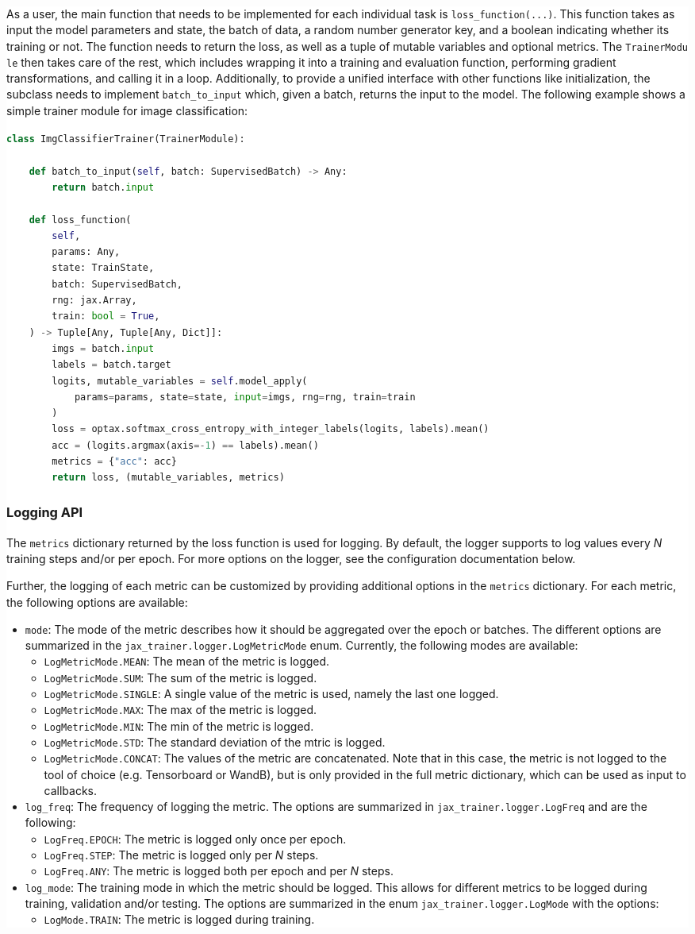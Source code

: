 As a user, the main function that needs to be implemented for each individual task is `loss_function(...)`. This function takes as input the model parameters and state, the batch of data, a random number generator key, and a boolean indicating whether its training or not. The function needs to return the loss, as well as a tuple of mutable variables and optional metrics. The `TrainerModule` then takes care of the rest, which includes wrapping it into a training and evaluation function, performing gradient transformations, and calling it in a loop. Additionally, to provide a unified interface with other functions like initialization, the subclass needs to implement `batch_to_input` which, given a batch, returns the input to the model. The following example shows a simple trainer module for image classification:

```python
class ImgClassifierTrainer(TrainerModule):

    def batch_to_input(self, batch: SupervisedBatch) -> Any:
        return batch.input

    def loss_function(
        self,
        params: Any,
        state: TrainState,
        batch: SupervisedBatch,
        rng: jax.Array,
        train: bool = True,
    ) -> Tuple[Any, Tuple[Any, Dict]]:
        imgs = batch.input
        labels = batch.target
        logits, mutable_variables = self.model_apply(
            params=params, state=state, input=imgs, rng=rng, train=train
        )
        loss = optax.softmax_cross_entropy_with_integer_labels(logits, labels).mean()
        acc = (logits.argmax(axis=-1) == labels).mean()
        metrics = {"acc": acc}
        return loss, (mutable_variables, metrics)
```

### Logging API

The `metrics` dictionary returned by the loss function is used for logging. By default, the logger supports to log values every *N* training steps and/or per epoch. For more options on the logger, see the configuration documentation below.

Further, the logging of each metric can be customized by providing additional options in the `metrics` dictionary. For each metric, the following options are available:

- `mode`: The mode of the metric describes how it should be aggregated over the epoch or batches. The different options are summarized in the `jax_trainer.logger.LogMetricMode` enum. Currently, the following modes are available:
  - `LogMetricMode.MEAN`: The mean of the metric is logged.
  - `LogMetricMode.SUM`: The sum of the metric is logged.
  - `LogMetricMode.SINGLE`: A single value of the metric is used, namely the last one logged.
  - `LogMetricMode.MAX`: The max of the metric is logged.
  - `LogMetricMode.MIN`: The min of the metric is logged.
  - `LogMetricMode.STD`: The standard deviation of the mtric is logged.
  - `LogMetricMode.CONCAT`: The values of the metric are concatenated. Note that in this case, the metric is not logged to the tool of choice (e.g. Tensorboard or WandB), but is only provided in the full metric dictionary, which can be used as input to callbacks.
- `log_freq`: The frequency of logging the metric. The options are summarized in `jax_trainer.logger.LogFreq` and are the following:
  - `LogFreq.EPOCH`: The metric is logged only once per epoch.
  - `LogFreq.STEP`: The metric is logged only per *N* steps.
  - `LogFreq.ANY`: The metric is logged both per epoch and per *N* steps.
- `log_mode`: The training mode in which the metric should be logged. This allows for different metrics to be logged during training, validation and/or testing. The options are summarized in the enum `jax_trainer.logger.LogMode` with the options:
  - `LogMode.TRAIN`: The metric is logged during training.